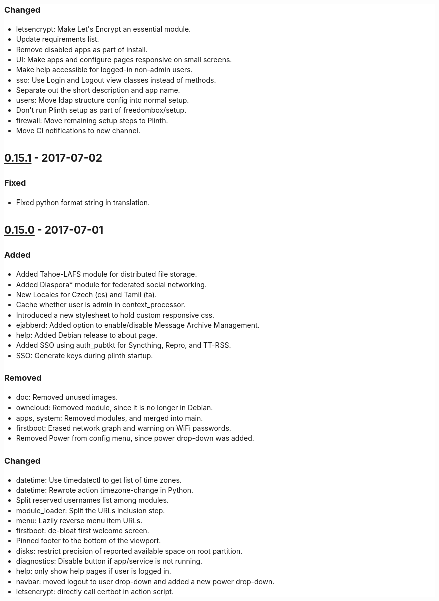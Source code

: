 ### Changed
- letsencrypt: Make Let's Encrypt an essential module.
- Update requirements list.
- Remove disabled apps as part of install.
- UI: Make apps and configure pages responsive on small screens.
- Make help accessible for logged-in non-admin users.
- sso: Use Login and Logout view classes instead of methods.
- Separate out the short description and app name.
- users: Move ldap structure config into normal setup.
- Don't run Plinth setup as part of freedombox/setup.
- firewall: Move remaining setup steps to Plinth.
- Move CI notifications to new channel.

## [0.15.1] - 2017-07-02
### Fixed
- Fixed python format string in translation.

## [0.15.0] - 2017-07-01
### Added
- Added Tahoe-LAFS module for distributed file storage.
- Added Diaspora* module for federated social networking.
- New Locales for Czech (cs) and Tamil (ta).
- Cache whether user is admin in context_processor.
- Introduced a new stylesheet to hold custom responsive css.
- ejabberd: Added option to enable/disable Message Archive Management.
- help: Added Debian release to about page.
- Added SSO using auth_pubtkt for Syncthing, Repro, and TT-RSS.
- SSO: Generate keys during plinth startup.

### Removed
- doc: Removed unused images.
- owncloud: Removed module, since it is no longer in Debian.
- apps, system: Removed modules, and merged into main.
- firstboot: Erased network graph and warning on WiFi passwords.
- Removed Power from config menu, since power drop-down was added.

### Changed
- datetime: Use timedatectl to get list of time zones.
- datetime: Rewrote action timezone-change in Python.
- Split reserved usernames list among modules.
- module_loader: Split the URLs inclusion step.
- menu: Lazily reverse menu item URLs.
- firstboot: de-bloat first welcome screen.
- Pinned footer to the bottom of the viewport.
- disks: restrict precision of reported available space on root partition.
- diagnostics: Disable button if app/service is not running.
- help: only show help pages if user is logged in.
- navbar: moved logout to user drop-down and added a new power drop-down.
- letsencrypt: directly call certbot in action script.


[0.16.0]: https://github.com/freedombox/Plinth/compare/v0.15.3...v0.16.0
[0.15.3]: https://github.com/freedombox/Plinth/compare/v0.15.2...v0.15.3
[0.15.2]: https://github.com/freedombox/Plinth/compare/v0.15.1...v0.15.2
[0.15.1]: https://github.com/freedombox/Plinth/compare/v0.15.0...v0.15.1
[0.15.0]: https://github.com/freedombox/Plinth/compare/v0.14.0...v0.15.0
[0.14.0]: https://github.com/freedombox/Plinth/compare/v0.13.1...v0.14.0
[0.13.1]: https://github.com/freedombox/Plinth/compare/v0.13.0...v0.13.1
[0.13.0]: https://github.com/freedombox/Plinth/compare/v0.12.0...v0.13.0
[0.12.0]: https://github.com/freedombox/Plinth/compare/v0.11.0...v0.12.0
[0.11.0]: https://github.com/freedombox/Plinth/compare/v0.10.0...v0.11.0
[0.10.0]: https://github.com/freedombox/Plinth/compare/v0.9.4...v0.10.0
[0.9.4]: https://github.com/freedombox/Plinth/compare/v0.9.3...v0.9.4
[0.9.3]: https://github.com/freedombox/Plinth/compare/v0.9.2...v0.9.3